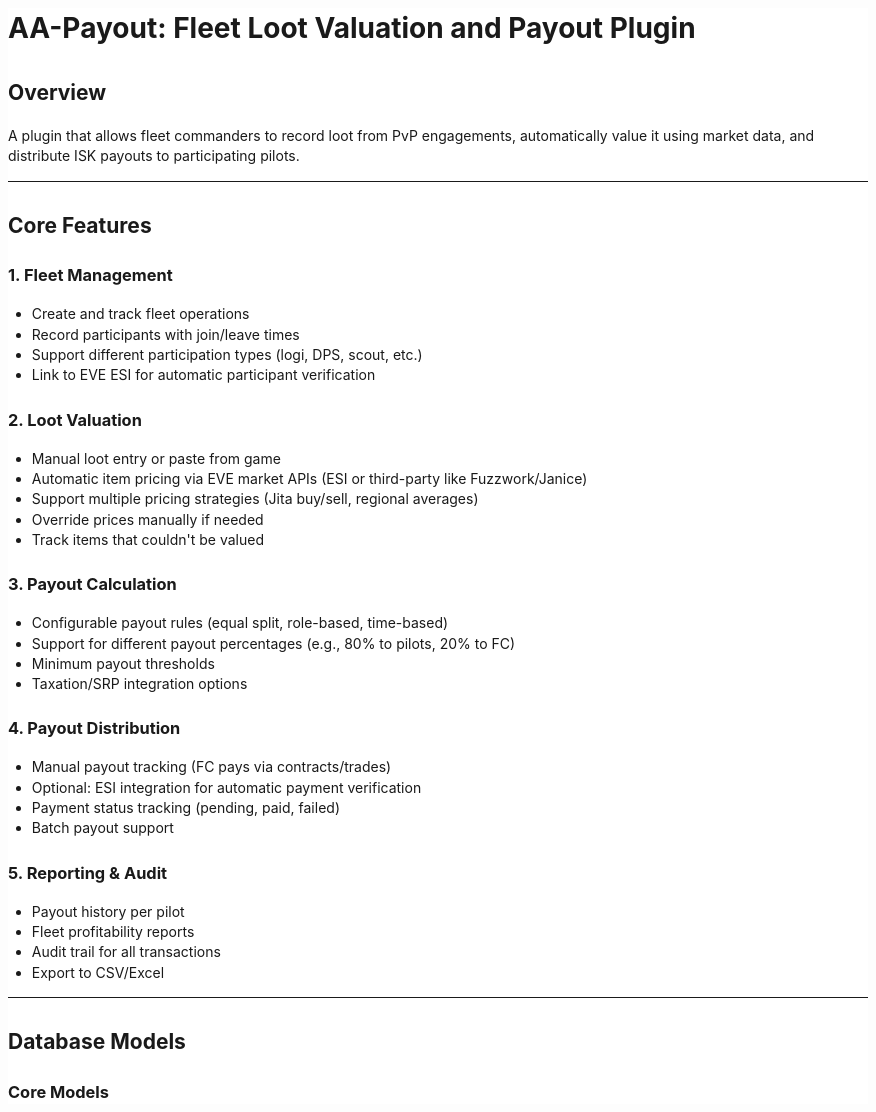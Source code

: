 # AA-Payout: Fleet Loot Valuation and Payout Plugin

## Overview
A plugin that allows fleet commanders to record loot from PvP engagements, automatically value it using market data, and distribute ISK payouts to participating pilots.

---

## Core Features

### 1. Fleet Management
- Create and track fleet operations
- Record participants with join/leave times
- Support different participation types (logi, DPS, scout, etc.)
- Link to EVE ESI for automatic participant verification

### 2. Loot Valuation
- Manual loot entry or paste from game
- Automatic item pricing via EVE market APIs (ESI or third-party like Fuzzwork/Janice)
- Support multiple pricing strategies (Jita buy/sell, regional averages)
- Override prices manually if needed
- Track items that couldn't be valued

### 3. Payout Calculation
- Configurable payout rules (equal split, role-based, time-based)
- Support for different payout percentages (e.g., 80% to pilots, 20% to FC)
- Minimum payout thresholds
- Taxation/SRP integration options

### 4. Payout Distribution
- Manual payout tracking (FC pays via contracts/trades)
- Optional: ESI integration for automatic payment verification
- Payment status tracking (pending, paid, failed)
- Batch payout support

### 5. Reporting & Audit
- Payout history per pilot
- Fleet profitability reports
- Audit trail for all transactions
- Export to CSV/Excel

---

## Database Models

### Core Models
